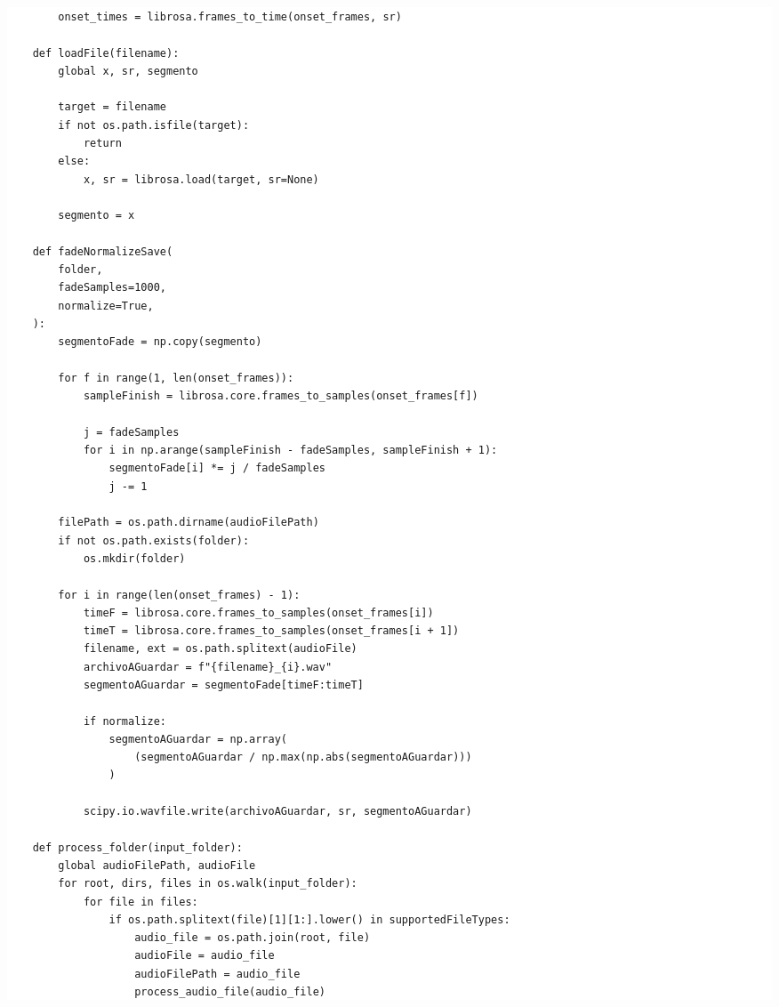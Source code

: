             onset_times = librosa.frames_to_time(onset_frames, sr)
        
        def loadFile(filename):
            global x, sr, segmento
        
            target = filename
            if not os.path.isfile(target):
                return
            else:
                x, sr = librosa.load(target, sr=None)
        
            segmento = x
        
        def fadeNormalizeSave(
            folder,
            fadeSamples=1000,
            normalize=True,
        ):
            segmentoFade = np.copy(segmento)
        
            for f in range(1, len(onset_frames)):
                sampleFinish = librosa.core.frames_to_samples(onset_frames[f])
        
                j = fadeSamples
                for i in np.arange(sampleFinish - fadeSamples, sampleFinish + 1):
                    segmentoFade[i] *= j / fadeSamples
                    j -= 1
        
            filePath = os.path.dirname(audioFilePath)
            if not os.path.exists(folder):
                os.mkdir(folder)
        
            for i in range(len(onset_frames) - 1):
                timeF = librosa.core.frames_to_samples(onset_frames[i])
                timeT = librosa.core.frames_to_samples(onset_frames[i + 1])
                filename, ext = os.path.splitext(audioFile)
                archivoAGuardar = f"{filename}_{i}.wav"
                segmentoAGuardar = segmentoFade[timeF:timeT]
        
                if normalize:
                    segmentoAGuardar = np.array(
                        (segmentoAGuardar / np.max(np.abs(segmentoAGuardar)))
                    )
        
                scipy.io.wavfile.write(archivoAGuardar, sr, segmentoAGuardar)
        
        def process_folder(input_folder):
            global audioFilePath, audioFile
            for root, dirs, files in os.walk(input_folder):
                for file in files:
                    if os.path.splitext(file)[1][1:].lower() in supportedFileTypes:
                        audio_file = os.path.join(root, file)
                        audioFile = audio_file
                        audioFilePath = audio_file
                        process_audio_file(audio_file)
        